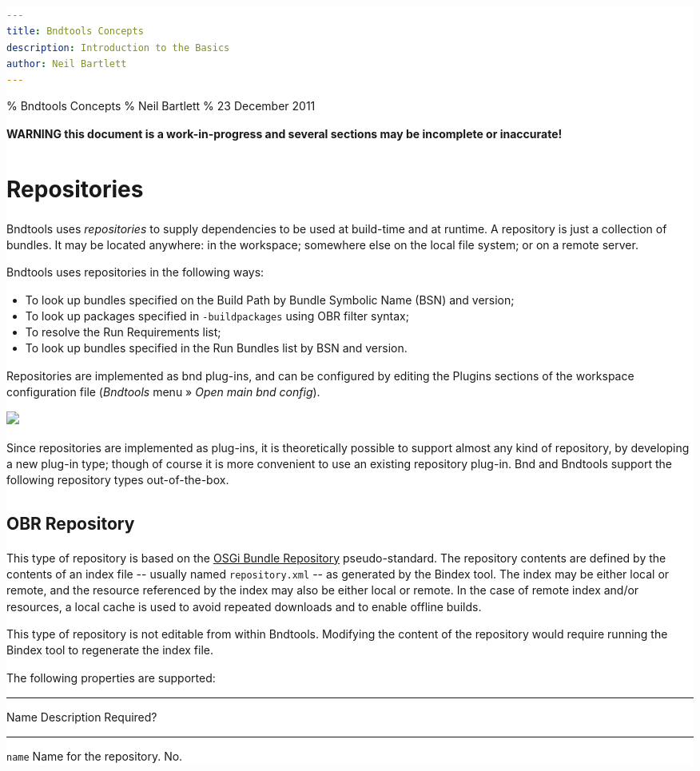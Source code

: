 ```yaml
---
title: Bndtools Concepts
description: Introduction to the Basics
author: Neil Bartlett
---
```


% Bndtools Concepts
% Neil Bartlett
% 23 December 2011

**WARNING this document is a work-in-progress and several sections may be incomplete or inaccurate!**

Repositories
============

Bndtools uses *repositories* to supply dependencies to be used at build-time and at runtime. A repository is just a collection of bundles. It may be located anywhere: in the workspace; somewhere else on the local file system; or on a remote server.

Bndtools uses repositories in the following ways:

* To look up bundles specified on the Build Path by Bundle Symbolic Name (BSN) and version;
* To look up packages specified in `-buildpackages` using OBR filter syntax;
* To resolve the Run Requirements list;
* To look up bundles specified in the Run Bundles list by BSN and version.

Repositories are implemented as bnd plug-ins, and can be configured by editing the Plugins sections of the workspace configuration file (*Bndtools* menu » *Open main bnd config*).

![](/images/concepts/repositories01.png)

Since repositories are implemented as plug-ins, it is theoretically possible to support almost any kind of repository, by developing a new plug-in type; though of course it is more convenient to use an existing repository plug-in. Bnd and Bndtools support the following repository types out-of-the-box.

## OBR Repository ##

This type of repository is based on the [OSGi Bundle Repository](http://www.osgi.org/Repository/BIndex) pseudo-standard. The repository contents are defined by the contents of an index file -- usually named `repository.xml` -- as generated by the Bindex tool. The index may be either local or remote, and the resource referenced by the index may also be either local or remote. In the case of remote index and/or resources, a local cache is used to avoid repeated downloads and to enable offline builds.

This type of repository is not editable from within Bndtools. Modifying the content of the repository would require running the Bindex tool to regenerate the index file.

The following properties are supported:

------------------------------------------------------------------------------------------------------
Name        Description                                   Required?
----------- --------------------------------------------  --------------------------------------------
`name`      Name for the repository.                      No.

